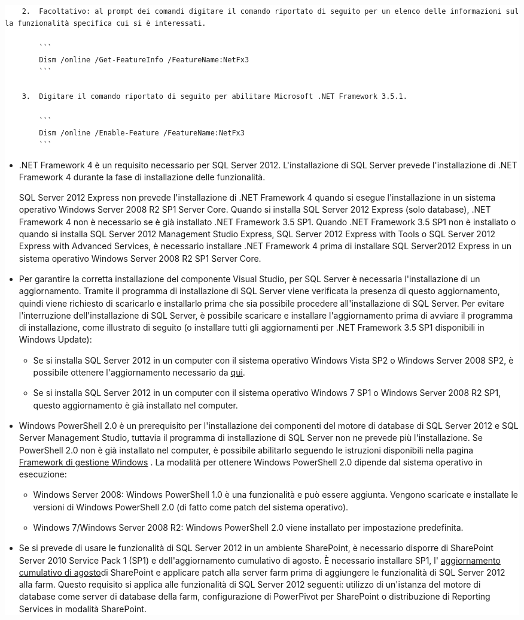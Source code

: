         2.  Facoltativo: al prompt dei comandi digitare il comando riportato di seguito per un elenco delle informazioni sulla funzionalità specifica cui si è interessati.  
  
            ```  
            Dism /online /Get-FeatureInfo /FeatureName:NetFx3  
            ```  
  
        3.  Digitare il comando riportato di seguito per abilitare Microsoft .NET Framework 3.5.1.  
  
            ```  
            Dism /online /Enable-Feature /FeatureName:NetFx3  
            ```  
  
-   .NET Framework 4 è un requisito necessario per SQL Server 2012. L'installazione di SQL Server prevede l'installazione di .NET Framework 4 durante la fase di installazione delle funzionalità.  
  
    SQL Server 2012 Express non prevede l'installazione di .NET Framework 4 quando si esegue l'installazione in un sistema operativo Windows Server 2008 R2 SP1 Server Core. Quando si installa SQL Server 2012 Express (solo database), .NET Framework 4 non è necessario se è già installato .NET Framework 3.5 SP1. Quando .NET Framework 3.5 SP1 non è installato o quando si installa SQL Server 2012 Management Studio Express, SQL Server 2012 Express with Tools o SQL Server 2012 Express with Advanced Services, è necessario installare .NET Framework 4 prima di installare SQL Server2012 Express in un sistema operativo Windows Server 2008 R2 SP1 Server Core.  
  
-   Per garantire la corretta installazione del componente Visual Studio, per SQL Server è necessaria l'installazione di un aggiornamento. Tramite il programma di installazione di SQL Server viene verificata la presenza di questo aggiornamento, quindi viene richiesto di scaricarlo e installarlo prima che sia possibile procedere all'installazione di SQL Server. Per evitare l'interruzione dell'installazione di SQL Server, è possibile scaricare e installare l'aggiornamento prima di avviare il programma di installazione, come illustrato di seguito (o installare tutti gli aggiornamenti per .NET Framework 3.5 SP1 disponibili in Windows Update):  
  
    -   Se si installa SQL Server 2012 in un computer con il sistema operativo Windows Vista SP2 o Windows Server 2008 SP2, è possibile ottenere l'aggiornamento necessario da [qui](http://support.microsoft.com/?kbid=956250).  
  
    -   Se si installa SQL Server 2012 in un computer con il sistema operativo Windows 7 SP1 o Windows Server 2008 R2 SP1, questo aggiornamento è già installato nel computer.  
  
-   Windows PowerShell 2.0 è un prerequisito per l'installazione dei componenti del motore di database di SQL Server 2012 e SQL Server Management Studio, tuttavia il programma di installazione di SQL Server non ne prevede più l'installazione. Se PowerShell 2.0 non è già installato nel computer, è possibile abilitarlo seguendo le istruzioni disponibili nella pagina [Framework di gestione Windows](http://support.microsoft.com/kb/968929) . La modalità per ottenere Windows PowerShell 2.0 dipende dal sistema operativo in esecuzione:  
  
    -   Windows Server 2008: Windows PowerShell 1.0 è una funzionalità e può essere aggiunta. Vengono scaricate e installate le versioni di Windows PowerShell 2.0 (di fatto come patch del sistema operativo).  
  
    -   Windows 7/Windows Server 2008 R2: Windows PowerShell 2.0 viene installato per impostazione predefinita.  
  
-   Se si prevede di usare le funzionalità di SQL Server 2012 in un ambiente SharePoint, è necessario disporre di SharePoint Server 2010 Service Pack 1 (SP1) e dell'aggiornamento cumulativo di agosto. È necessario installare SP1, l' [aggiornamento cumulativo di agosto](http://blogs.technet.com/b/stefan_gossner/archive/2010/09/02/august-2010-cumulative-update-for-sharepoint-has-been-released.aspx)di SharePoint e applicare patch alla server farm prima di aggiungere le funzionalità di SQL Server 2012 alla farm. Questo requisito si applica alle funzionalità di SQL Server 2012 seguenti: utilizzo di un'istanza del motore di database come server di database della farm, configurazione di PowerPivot per SharePoint o distribuzione di Reporting Services in modalità SharePoint.  
  